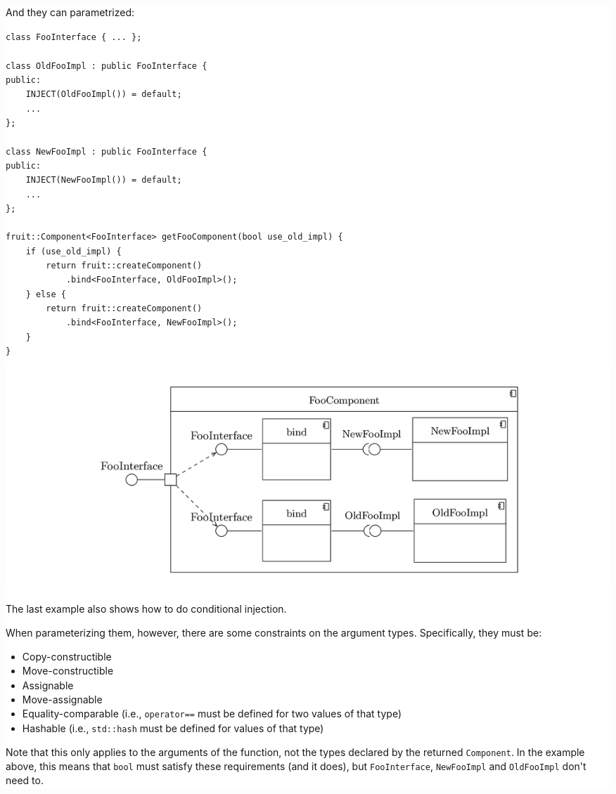 And they can parametrized:

    class FooInterface { ... };
    
    class OldFooImpl : public FooInterface {
    public:
        INJECT(OldFooImpl()) = default;
        ...
    };
    
    class NewFooImpl : public FooInterface {
    public:
        INJECT(NewFooImpl()) = default;
        ...
    };
    
    fruit::Component<FooInterface> getFooComponent(bool use_old_impl) {
        if (use_old_impl) {
            return fruit::createComponent()
                .bind<FooInterface, OldFooImpl>();
        } else {
            return fruit::createComponent()
                .bind<FooInterface, NewFooImpl>();
        }
    }

<p align="center">
    <img src="parametrized_component.png">
</p>

The last example also shows how to do conditional injection.

When parameterizing them, however, there are some constraints on the argument types. Specifically, they must be:

   * Copy-constructible
   * Move-constructible
   * Assignable
   * Move-assignable
   * Equality-comparable (i.e., `operator==` must be defined for two values of that type)
   * Hashable (i.e., `std::hash` must be defined for values of that type)

Note that this only applies to the arguments of the function, not the types declared by the returned `Component`. In the
example above, this means that `bool` must satisfy these requirements (and it does), but `FooInterface`, `NewFooImpl`
and `OldFooImpl` don't need to.
